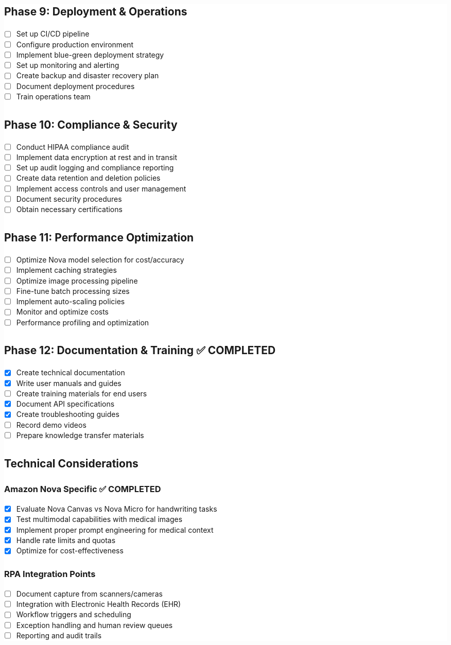 ## Phase 9: Deployment & Operations
- [ ] Set up CI/CD pipeline
- [ ] Configure production environment
- [ ] Implement blue-green deployment strategy
- [ ] Set up monitoring and alerting
- [ ] Create backup and disaster recovery plan
- [ ] Document deployment procedures
- [ ] Train operations team

## Phase 10: Compliance & Security
- [ ] Conduct HIPAA compliance audit
- [ ] Implement data encryption at rest and in transit
- [ ] Set up audit logging and compliance reporting
- [ ] Create data retention and deletion policies
- [ ] Implement access controls and user management
- [ ] Document security procedures
- [ ] Obtain necessary certifications

## Phase 11: Performance Optimization
- [ ] Optimize Nova model selection for cost/accuracy
- [ ] Implement caching strategies
- [ ] Optimize image processing pipeline
- [ ] Fine-tune batch processing sizes
- [ ] Implement auto-scaling policies
- [ ] Monitor and optimize costs
- [ ] Performance profiling and optimization

## Phase 12: Documentation & Training ✅ COMPLETED
- [x] Create technical documentation
- [x] Write user manuals and guides
- [ ] Create training materials for end users
- [x] Document API specifications
- [x] Create troubleshooting guides
- [ ] Record demo videos
- [ ] Prepare knowledge transfer materials

## Technical Considerations
### Amazon Nova Specific ✅ COMPLETED
- [x] Evaluate Nova Canvas vs Nova Micro for handwriting tasks
- [x] Test multimodal capabilities with medical images
- [x] Implement proper prompt engineering for medical context
- [x] Handle rate limits and quotas
- [x] Optimize for cost-effectiveness

### RPA Integration Points
- [ ] Document capture from scanners/cameras
- [ ] Integration with Electronic Health Records (EHR)
- [ ] Workflow triggers and scheduling
- [ ] Exception handling and human review queues
- [ ] Reporting and audit trails
